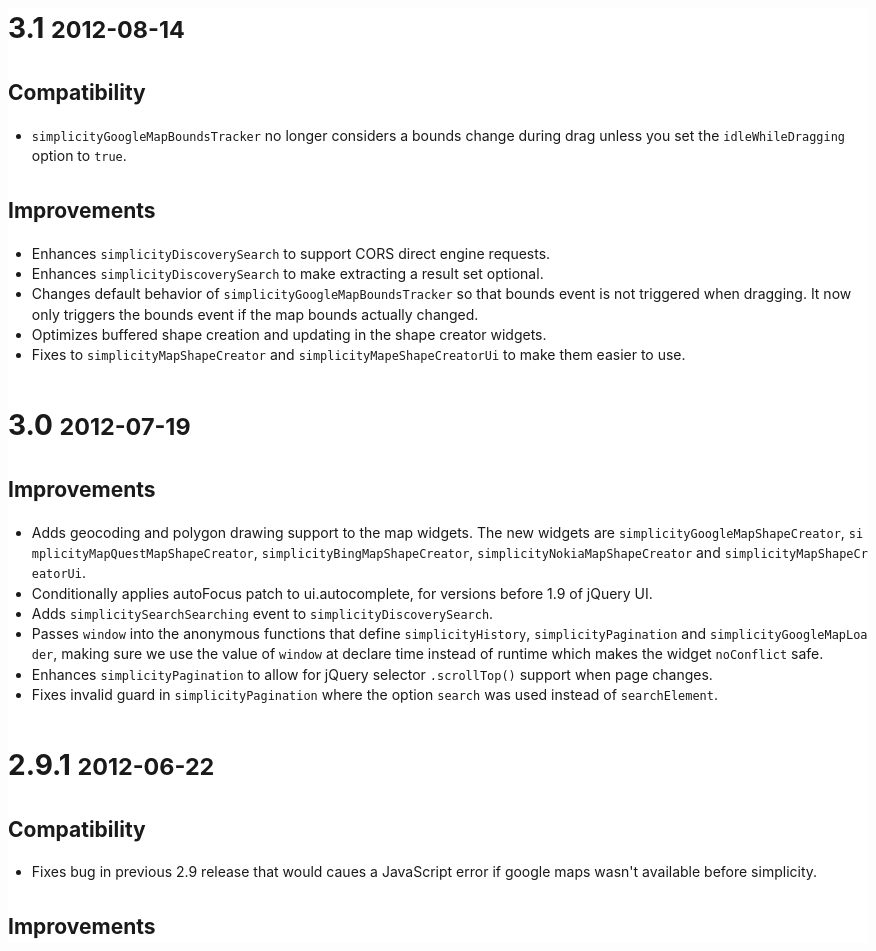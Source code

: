 <div class="page-header">
  <h1>3.1 <small>2012-08-14</small></h1>
</div>

Compatibility
-------------

* `simplicityGoogleMapBoundsTracker` no longer considers a bounds change during drag unless you set the `idleWhileDragging` option to `true`.

Improvements
------------

* Enhances `simplicityDiscoverySearch` to support CORS direct engine requests.
* Enhances `simplicityDiscoverySearch` to make extracting a result set optional.
* Changes default behavior of `simplicityGoogleMapBoundsTracker` so that bounds event is not triggered when dragging. It now only triggers the bounds event if the map bounds actually changed.
* Optimizes buffered shape creation and updating in the shape creator widgets.
* Fixes to `simplicityMapShapeCreator` and `simplicityMapeShapeCreatorUi` to make them easier to use.


<div class="page-header">
  <h1>3.0 <small>2012-07-19</small></h1>
</div>

Improvements
------------

* Adds geocoding and polygon drawing support to the map widgets. The new widgets are `simplicityGoogleMapShapeCreator`, `simplicityMapQuestMapShapeCreator`, `simplicityBingMapShapeCreator`, `simplicityNokiaMapShapeCreator` and `simplicityMapShapeCreatorUi`.
* Conditionally applies autoFocus patch to ui.autocomplete, for versions before 1.9 of jQuery UI.
* Adds `simplicitySearchSearching` event to `simplicityDiscoverySearch`.
* Passes `window` into the anonymous functions that define `simplicityHistory`, `simplicityPagination` and `simplicityGoogleMapLoader`, making sure we use the value of `window` at declare time instead of runtime which makes the widget `noConflict` safe.
* Enhances `simplicityPagination` to allow for jQuery selector `.scrollTop()` support when page changes.
* Fixes invalid guard in `simplicityPagination` where the option `search` was used instead of `searchElement`.


<div class="page-header">
  <h1>2.9.1 <small>2012-06-22</small></h1>
</div>

Compatibility
-------------

* Fixes bug in previous 2.9 release that would caues a JavaScript error if google maps wasn't available before simplicity.

Improvements
------------
